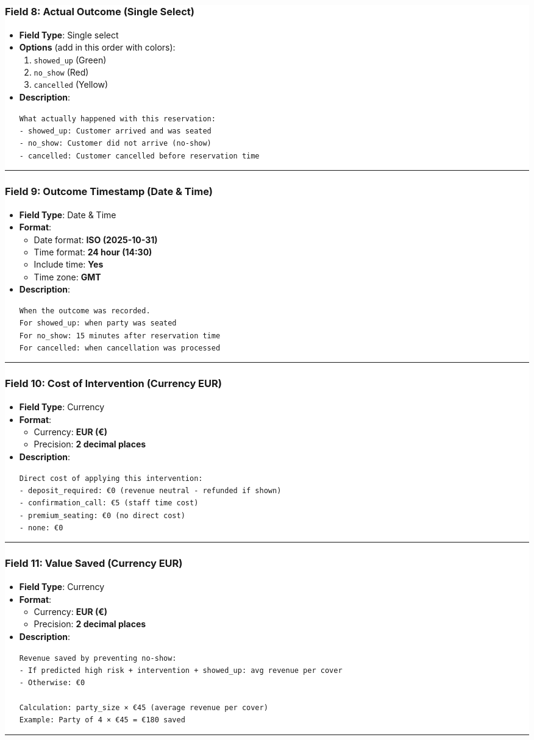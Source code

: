 
### Field 8: Actual Outcome (Single Select)
- **Field Type**: Single select
- **Options** (add in this order with colors):
  1. `showed_up` (Green)
  2. `no_show` (Red)
  3. `cancelled` (Yellow)
- **Description**:
  ```
  What actually happened with this reservation:
  - showed_up: Customer arrived and was seated
  - no_show: Customer did not arrive (no-show)
  - cancelled: Customer cancelled before reservation time
  ```

---

### Field 9: Outcome Timestamp (Date & Time)
- **Field Type**: Date & Time
- **Format**:
  - Date format: **ISO (2025-10-31)**
  - Time format: **24 hour (14:30)**
  - Include time: **Yes**
  - Time zone: **GMT**
- **Description**:
  ```
  When the outcome was recorded.
  For showed_up: when party was seated
  For no_show: 15 minutes after reservation time
  For cancelled: when cancellation was processed
  ```

---

### Field 10: Cost of Intervention (Currency EUR)
- **Field Type**: Currency
- **Format**:
  - Currency: **EUR (€)**
  - Precision: **2 decimal places**
- **Description**:
  ```
  Direct cost of applying this intervention:
  - deposit_required: €0 (revenue neutral - refunded if shown)
  - confirmation_call: €5 (staff time cost)
  - premium_seating: €0 (no direct cost)
  - none: €0
  ```

---

### Field 11: Value Saved (Currency EUR)
- **Field Type**: Currency
- **Format**:
  - Currency: **EUR (€)**
  - Precision: **2 decimal places**
- **Description**:
  ```
  Revenue saved by preventing no-show:
  - If predicted high risk + intervention + showed_up: avg revenue per cover
  - Otherwise: €0

  Calculation: party_size × €45 (average revenue per cover)
  Example: Party of 4 × €45 = €180 saved
  ```

---